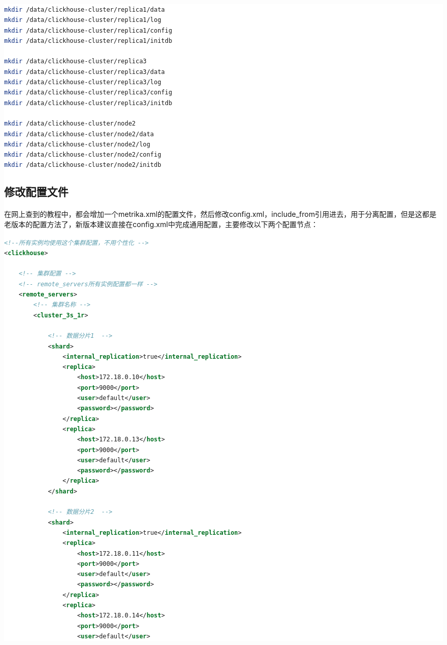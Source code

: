 ```bash
mkdir /data/clickhouse-cluster/replica1/data
mkdir /data/clickhouse-cluster/replica1/log
mkdir /data/clickhouse-cluster/replica1/config
mkdir /data/clickhouse-cluster/replica1/initdb

mkdir /data/clickhouse-cluster/replica3
mkdir /data/clickhouse-cluster/replica3/data
mkdir /data/clickhouse-cluster/replica3/log
mkdir /data/clickhouse-cluster/replica3/config
mkdir /data/clickhouse-cluster/replica3/initdb

mkdir /data/clickhouse-cluster/node2
mkdir /data/clickhouse-cluster/node2/data
mkdir /data/clickhouse-cluster/node2/log
mkdir /data/clickhouse-cluster/node2/config
mkdir /data/clickhouse-cluster/node2/initdb
```

## 修改配置文件

在网上查到的教程中，都会增加一个metrika.xml的配置文件，然后修改config.xml，include_from引用进去，用于分离配置，但是这都是老版本的配置方法了，新版本建议直接在config.xml中完成通用配置，主要修改以下两个配置节点：

```xml
<!--所有实例均使用这个集群配置，不用个性化 -->
<clickhouse>

    <!-- 集群配置 -->
    <!-- remote_servers所有实例配置都一样 -->
    <remote_servers>
        <!-- 集群名称 -->
        <cluster_3s_1r>

            <!-- 数据分片1  -->
            <shard>
                <internal_replication>true</internal_replication>
                <replica>
                    <host>172.18.0.10</host>
                    <port>9000</port>
                    <user>default</user>
                    <password></password>
                </replica>
                <replica>
                    <host>172.18.0.13</host>
                    <port>9000</port>
                    <user>default</user>
                    <password></password>
                </replica>
            </shard>

            <!-- 数据分片2  -->
            <shard>
                <internal_replication>true</internal_replication>
                <replica>
                    <host>172.18.0.11</host>
                    <port>9000</port>
                    <user>default</user>
                    <password></password>
                </replica>
                <replica>
                    <host>172.18.0.14</host>
                    <port>9000</port>
                    <user>default</user>
```
